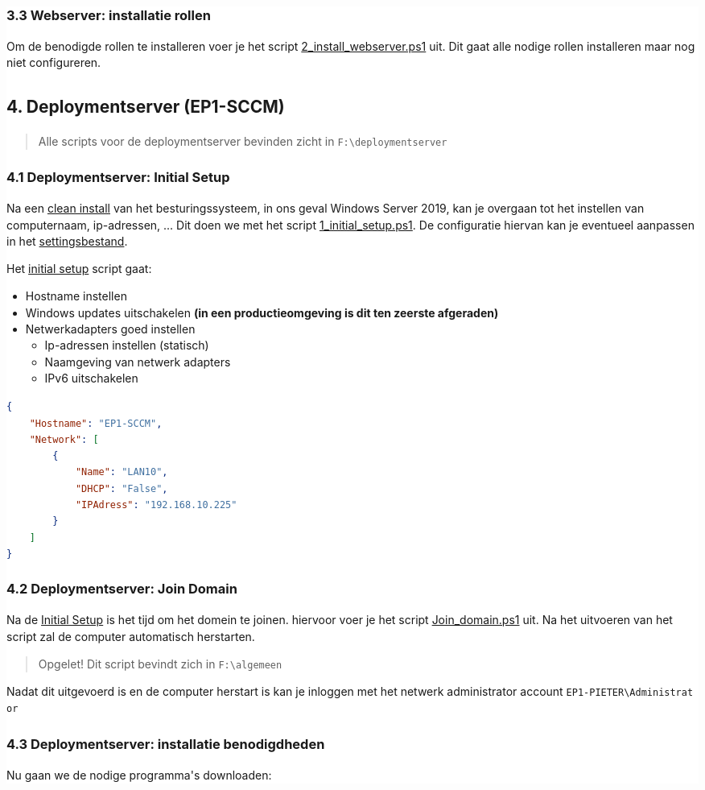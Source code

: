 ### 3.3 Webserver: installatie rollen

Om de benodigde rollen te installeren voer je het script [2_install_webserver.ps1](../scripts/webserver/2_install_webserver.ps1) uit. Dit gaat alle nodige rollen installeren maar nog niet configureren.

## 4. Deploymentserver (EP1-SCCM)

> Alle scripts voor de deploymentserver bevinden zicht in `F:\deploymentserver`

### 4.1 Deploymentserver: Initial Setup

Na een [clean install](#installatie-windows-server-2019) van het besturingssysteem, in ons geval Windows Server 2019, kan je overgaan tot het instellen van computernaam, ip-adressen, ... Dit doen we met het script [1_initial_setup.ps1](../scripts/webserver/1_initial_setup.ps1). De configuratie hiervan kan je eventueel aanpassen in het [settingsbestand](../scripts/webserver/settings.json).

Het [initial setup](../scripts/deploymentserver/1_initial_setup.ps1) script gaat:

- Hostname instellen
- Windows updates uitschakelen __(in een productieomgeving is dit ten zeerste afgeraden)__
- Netwerkadapters goed instellen
  - Ip-adressen instellen (statisch)
  - Naamgeving van netwerk adapters
  - IPv6 uitschakelen

```json
{
    "Hostname": "EP1-SCCM",
    "Network": [
        {
            "Name": "LAN10",
            "DHCP": "False",
            "IPAdress": "192.168.10.225"
        }
    ]
}
```

### 4.2 Deploymentserver: Join Domain

Na de [Initial Setup](#deploymentserver-initial-setup) is het tijd om het domein te joinen. hiervoor voer je het script [Join_domain.ps1](../scripts/algemeen/join_domain.ps1) uit. Na het uitvoeren van het script zal de computer automatisch herstarten.

> Opgelet! Dit script bevindt zich in `F:\algemeen`

Nadat dit uitgevoerd is en de computer herstart is kan je inloggen met het netwerk administrator account `EP1-PIETER\Administrator`

### 4.3 Deploymentserver: installatie benodigdheden

Nu gaan we de nodige programma's downloaden:
